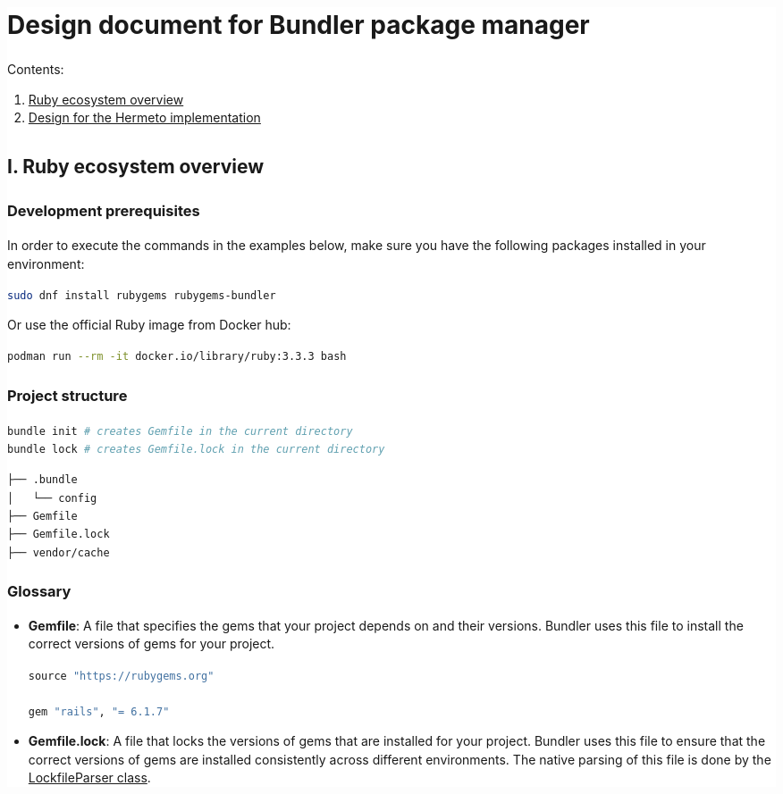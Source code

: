 # Design document for Bundler package manager

Contents:

1. [Ruby ecosystem overview](#i-ruby-ecosystem-overview)
2. [Design for the Hermeto implementation](#ii-design-for-the-implementation-in-hermeto)

## I. Ruby ecosystem overview

### Development prerequisites
In order to execute the commands in the examples below, make sure you have the following packages installed in your
environment:

```bash
sudo dnf install rubygems rubygems-bundler
```

Or use the official Ruby image from Docker hub:
```bash
podman run --rm -it docker.io/library/ruby:3.3.3 bash
```

### Project structure
```bash
bundle init # creates Gemfile in the current directory
bundle lock # creates Gemfile.lock in the current directory
```

```bash
├── .bundle
│   └── config
├── Gemfile
├── Gemfile.lock
├── vendor/cache
```

### Glossary
- **Gemfile**: A file that specifies the gems that your project depends on and their versions. Bundler uses this file
to install the correct versions of gems for your project.

  ```ruby
  source "https://rubygems.org"

  gem "rails", "= 6.1.7"
  ```

- **Gemfile.lock**: A file that locks the versions of gems that are installed for your project. Bundler uses this file
to ensure that the correct versions of gems are installed consistently across different environments. The native
parsing of this file is done by the
[LockfileParser class](https://github.com/rubygems/rubygems/blob/master/bundler/lib/bundler/lockfile_parser.rb).
